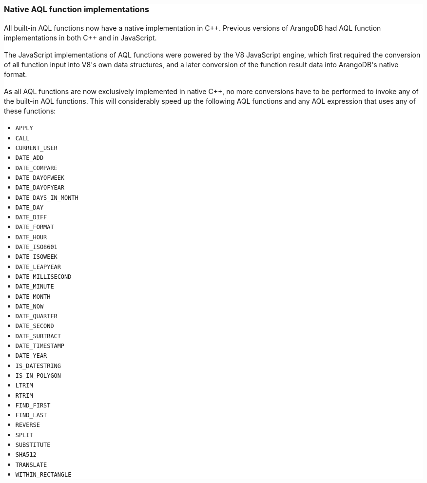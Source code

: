 ### Native AQL function implementations

All built-in AQL functions now have a native implementation in C++.
Previous versions of ArangoDB had AQL function implementations in both C++ and
in JavaScript.

The JavaScript implementations of AQL functions were powered by the V8 JavaScript
engine, which first required the conversion of all function input into V8's own
data structures, and a later conversion of the function result data into ArangoDB's
native format.

As all AQL functions are now exclusively implemented in native C++, no more
conversions have to be performed to invoke any of the built-in AQL functions.
This will considerably speed up the following AQL functions and any AQL expression
that uses any of these functions:

* `APPLY`
* `CALL`
* `CURRENT_USER`
* `DATE_ADD`
* `DATE_COMPARE`
* `DATE_DAYOFWEEK`
* `DATE_DAYOFYEAR`
* `DATE_DAYS_IN_MONTH`
* `DATE_DAY`
* `DATE_DIFF`
* `DATE_FORMAT`
* `DATE_HOUR`
* `DATE_ISO8601`
* `DATE_ISOWEEK`
* `DATE_LEAPYEAR`
* `DATE_MILLISECOND`
* `DATE_MINUTE`
* `DATE_MONTH`
* `DATE_NOW`
* `DATE_QUARTER`
* `DATE_SECOND`
* `DATE_SUBTRACT`
* `DATE_TIMESTAMP`
* `DATE_YEAR`
* `IS_DATESTRING`
* `IS_IN_POLYGON`
* `LTRIM`
* `RTRIM`
* `FIND_FIRST`
* `FIND_LAST`
* `REVERSE`
* `SPLIT`
* `SUBSTITUTE`
* `SHA512`
* `TRANSLATE`
* `WITHIN_RECTANGLE`
